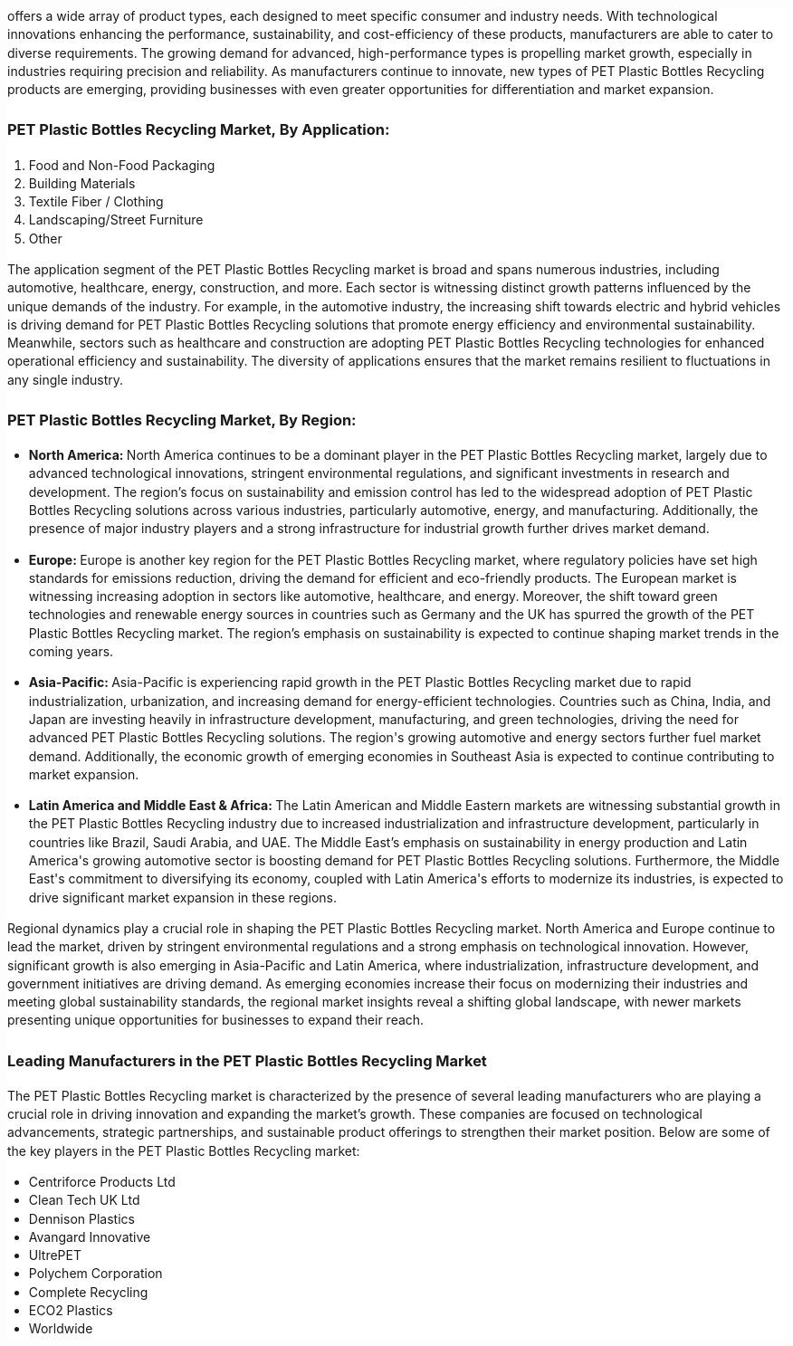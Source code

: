 offers a wide array of product types, each designed to meet specific consumer and industry needs. With technological innovations enhancing the performance, sustainability, and cost-efficiency of these products, manufacturers are able to cater to diverse requirements. The growing demand for advanced, high-performance types is propelling market growth, especially in industries requiring precision and reliability. As manufacturers continue to innovate, new types of PET Plastic Bottles Recycling products are emerging, providing businesses with even greater opportunities for differentiation and market expansion.</p><h3>PET Plastic Bottles Recycling Market,&nbsp;By Application:</h3><ol><li>Food and Non-Food Packaging<li> Building Materials<li> Textile Fiber / Clothing<li> Landscaping/Street Furniture<li> Other</li></ol><p>The application segment of the PET Plastic Bottles Recycling market is broad and spans numerous industries, including automotive, healthcare, energy, construction, and more. Each sector is witnessing distinct growth patterns influenced by the unique demands of the industry. For example, in the automotive industry, the increasing shift towards electric and hybrid vehicles is driving demand for PET Plastic Bottles Recycling solutions that promote energy efficiency and environmental sustainability. Meanwhile, sectors such as healthcare and construction are adopting PET Plastic Bottles Recycling technologies for enhanced operational efficiency and sustainability. The diversity of applications ensures that the market remains resilient to fluctuations in any single industry.</p><h3>PET Plastic Bottles Recycling Market, By Region:</h3><ul><li><p><strong>North America:&nbsp;</strong>North America continues to be a dominant player in the PET Plastic Bottles Recycling market, largely due to advanced technological innovations, stringent environmental regulations, and significant investments in research and development. The region&rsquo;s focus on sustainability and emission control has led to the widespread adoption of PET Plastic Bottles Recycling solutions across various industries, particularly automotive, energy, and manufacturing. Additionally, the presence of major industry players and a strong infrastructure for industrial growth further drives market demand.</p></li><li><p><strong><strong>Europe:&nbsp;</strong></strong>Europe is another key region for the PET Plastic Bottles Recycling market, where regulatory policies have set high standards for emissions reduction, driving the demand for efficient and eco-friendly products. The European market is witnessing increasing adoption in sectors like automotive, healthcare, and energy. Moreover, the shift toward green technologies and renewable energy sources in countries such as Germany and the UK has spurred the growth of the PET Plastic Bottles Recycling market. The region&rsquo;s emphasis on sustainability is expected to continue shaping market trends in the coming years.</p></li><li><p><strong><strong>Asia-Pacific:&nbsp;</strong></strong>Asia-Pacific is experiencing rapid growth in the PET Plastic Bottles Recycling market due to rapid industrialization, urbanization, and increasing demand for energy-efficient technologies. Countries such as China, India, and Japan are investing heavily in infrastructure development, manufacturing, and green technologies, driving the need for advanced PET Plastic Bottles Recycling solutions. The region's growing automotive and energy sectors further fuel market demand. Additionally, the economic growth of emerging economies in Southeast Asia is expected to continue contributing to market expansion.</p></li><li><p><strong><strong>Latin America and Middle East &amp; Africa:&nbsp;</strong></strong>The Latin American and Middle Eastern markets are witnessing substantial growth in the PET Plastic Bottles Recycling industry due to increased industrialization and infrastructure development, particularly in countries like Brazil, Saudi Arabia, and UAE. The Middle East&rsquo;s emphasis on sustainability in energy production and Latin America's growing automotive sector is boosting demand for PET Plastic Bottles Recycling solutions. Furthermore, the Middle East's commitment to diversifying its economy, coupled with Latin America's efforts to modernize its industries, is expected to drive significant market expansion in these regions.</p></li></ul><p>Regional dynamics play a crucial role in shaping the PET Plastic Bottles Recycling market. North America and Europe continue to lead the market, driven by stringent environmental regulations and a strong emphasis on technological innovation. However, significant growth is also emerging in Asia-Pacific and Latin America, where industrialization, infrastructure development, and government initiatives are driving demand. As emerging economies increase their focus on modernizing their industries and meeting global sustainability standards, the regional market insights reveal a shifting global landscape, with newer markets presenting unique opportunities for businesses to expand their reach.</p><h3><strong>Leading Manufacturers in the PET Plastic Bottles Recycling Market</strong></h3><p>The PET Plastic Bottles Recycling market is characterized by the presence of several leading manufacturers who are playing a crucial role in driving innovation and expanding the market&rsquo;s growth. These companies are focused on technological advancements, strategic partnerships, and sustainable product offerings to strengthen their market position. Below are some of the key players in the PET Plastic Bottles Recycling market:</p></div><div class="article-main__content" data-test-id="publishing-text-block"><ul><li><span class="">Centriforce Products Ltd<li> Clean Tech UK Ltd<li> Dennison Plastics<li> Avangard Innovative<li> UltrePET<li> Polychem Corporation<li> Complete Recycling<li> ECO2 Plastics<li> Worldwide